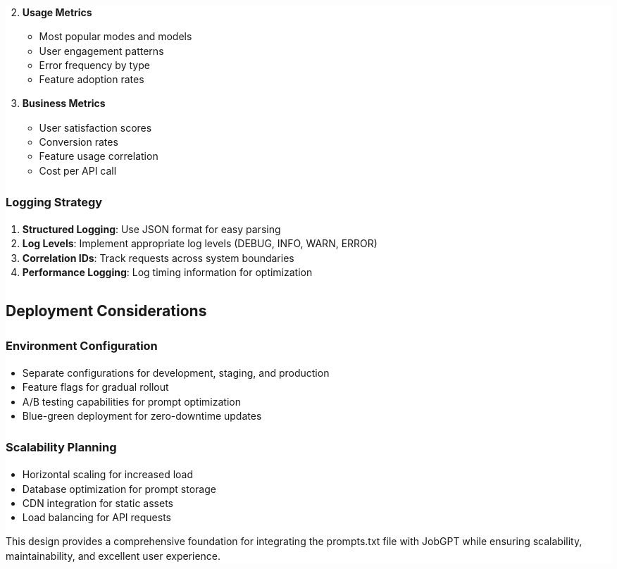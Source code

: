 2. **Usage Metrics**
   - Most popular modes and models
   - User engagement patterns
   - Error frequency by type
   - Feature adoption rates

3. **Business Metrics**
   - User satisfaction scores
   - Conversion rates
   - Feature usage correlation
   - Cost per API call

### Logging Strategy
1. **Structured Logging**: Use JSON format for easy parsing
2. **Log Levels**: Implement appropriate log levels (DEBUG, INFO, WARN, ERROR)
3. **Correlation IDs**: Track requests across system boundaries
4. **Performance Logging**: Log timing information for optimization

## Deployment Considerations

### Environment Configuration
- Separate configurations for development, staging, and production
- Feature flags for gradual rollout
- A/B testing capabilities for prompt optimization
- Blue-green deployment for zero-downtime updates

### Scalability Planning
- Horizontal scaling for increased load
- Database optimization for prompt storage
- CDN integration for static assets
- Load balancing for API requests

This design provides a comprehensive foundation for integrating the prompts.txt file with JobGPT while ensuring scalability, maintainability, and excellent user experience.